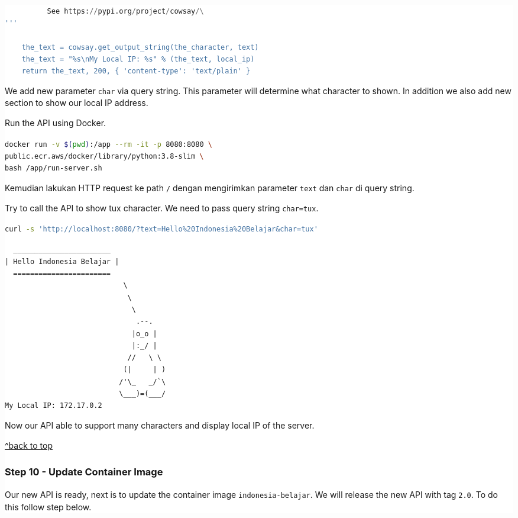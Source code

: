 ```py
          See https://pypi.org/project/cowsay/\
'''

    the_text = cowsay.get_output_string(the_character, text)
    the_text = "%s\nMy Local IP: %s" % (the_text, local_ip)
    return the_text, 200, { 'content-type': 'text/plain' }
```

We add new parameter `char` via query string. This parameter will determine what character to shown. In addition we also add new section to show our local IP address.

Run the API using Docker.

```sh
docker run -v $(pwd):/app --rm -it -p 8080:8080 \
public.ecr.aws/docker/library/python:3.8-slim \
bash /app/run-server.sh
```

Kemudian lakukan HTTP request ke path `/` dengan mengirimkan parameter `text` dan `char` di query string.

Try to call the API to show tux character. We need to pass query string `char=tux`.

```sh
curl -s 'http://localhost:8080/?text=Hello%20Indonesia%20Belajar&char=tux'
```

```
  _______________________
| Hello Indonesia Belajar |
  =======================
                            \
                             \
                              \
                               .--.
                              |o_o |
                              |:_/ |
                             //   \ \
                            (|     | )
                           /'\_   _/`\
                           \___)=(___/
My Local IP: 172.17.0.2
```

Now our API able to support many characters and display local IP of the server.

[^back to top](#top)





### <a name="step-10"></a>Step 10 - Update Container Image

Our new API is ready, next is to update the container image `indonesia-belajar`. We will release the new API with tag `2.0`. To do this follow step below.
